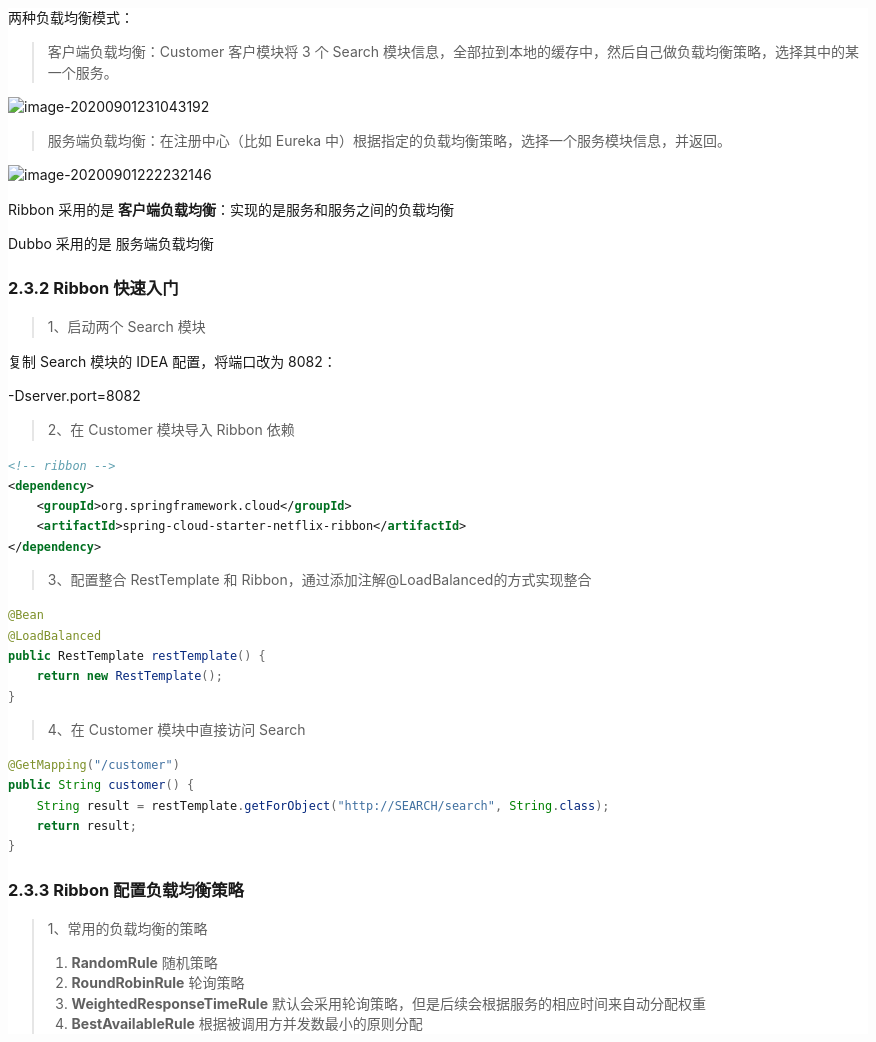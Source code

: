 两种负载均衡模式：

> 客户端负载均衡：Customer 客户模块将 3 个 Search 模块信息，全部拉到本地的缓存中，然后自己做负载均衡策略，选择其中的某一个服务。

![image-20200901231043192](https://static01.imgkr.com/temp/721e39219e344742be4f841676499713.png)

> 服务端负载均衡：在注册中心（比如 Eureka 中）根据指定的负载均衡策略，选择一个服务模块信息，并返回。

![image-20200901222232146](https://static01.imgkr.com/temp/669860153f744b45bdd16d32b230918d.png)

Ribbon 采用的是 **客户端负载均衡**：实现的是服务和服务之间的负载均衡

Dubbo 采用的是 服务端负载均衡

### 2.3.2 Ribbon 快速入门

> 1、启动两个 Search 模块

复制 Search 模块的 IDEA 配置，将端口改为 8082：

-Dserver.port=8082

> 2、在 Customer 模块导入 Ribbon 依赖

```xml
<!-- ribbon -->
<dependency>
	<groupId>org.springframework.cloud</groupId>
	<artifactId>spring-cloud-starter-netflix-ribbon</artifactId>
</dependency>
```

> 3、配置整合 RestTemplate 和 Ribbon，通过添加注解@LoadBalanced的方式实现整合

```java
@Bean
@LoadBalanced
public RestTemplate restTemplate() {
	return new RestTemplate();
}
```

> 4、在 Customer 模块中直接访问 Search

```java
@GetMapping("/customer")
public String customer() {
	String result = restTemplate.getForObject("http://SEARCH/search", String.class);
	return result;
}
```

### 2.3.3 Ribbon 配置负载均衡策略

> 1、常用的负载均衡的策略
>
> 1. **RandomRule** 随机策略
> 2. **RoundRobinRule** 轮询策略
> 3. **WeightedResponseTimeRule** 默认会采用轮询策略，但是后续会根据服务的相应时间来自动分配权重
> 4. **BestAvailableRule** 根据被调用方并发数最小的原则分配
